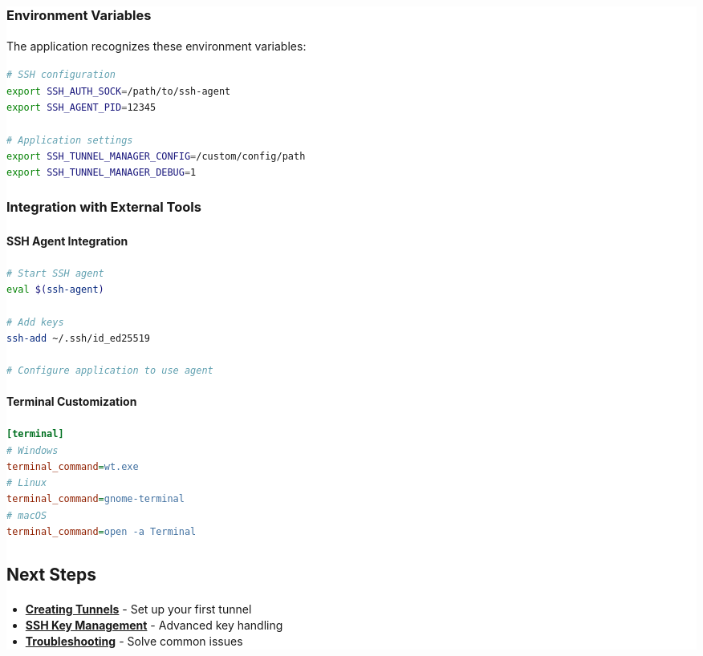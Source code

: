 ### Environment Variables

The application recognizes these environment variables:

```bash
# SSH configuration
export SSH_AUTH_SOCK=/path/to/ssh-agent
export SSH_AGENT_PID=12345

# Application settings
export SSH_TUNNEL_MANAGER_CONFIG=/custom/config/path
export SSH_TUNNEL_MANAGER_DEBUG=1
```

### Integration with External Tools

#### SSH Agent Integration
```bash
# Start SSH agent
eval $(ssh-agent)

# Add keys
ssh-add ~/.ssh/id_ed25519

# Configure application to use agent
```

#### Terminal Customization
```ini
[terminal]
# Windows
terminal_command=wt.exe
# Linux
terminal_command=gnome-terminal
# macOS
terminal_command=open -a Terminal
```

## Next Steps

- **[Creating Tunnels](../guides/creating-tunnels.md)** - Set up your first tunnel
- **[SSH Key Management](../guides/ssh-key-management.md)** - Advanced key handling
- **[Troubleshooting](../guides/troubleshooting.md)** - Solve common issues
